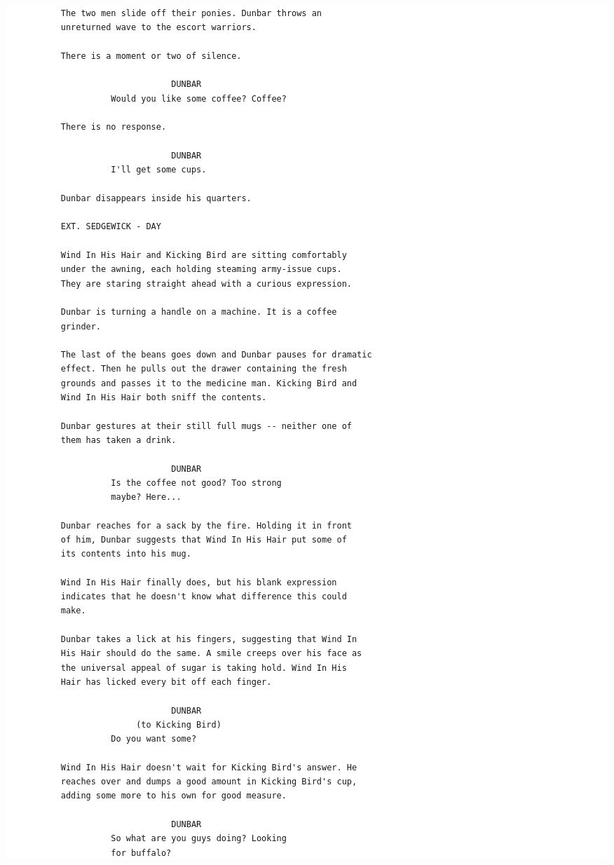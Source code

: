                The two men slide off their ponies. Dunbar throws an 
               unreturned wave to the escort warriors.

               There is a moment or two of silence.

                                     DUNBAR
                         Would you like some coffee? Coffee?

               There is no response.

                                     DUNBAR
                         I'll get some cups.

               Dunbar disappears inside his quarters.

               EXT. SEDGEWICK - DAY

               Wind In His Hair and Kicking Bird are sitting comfortably 
               under the awning, each holding steaming army-issue cups. 
               They are staring straight ahead with a curious expression.

               Dunbar is turning a handle on a machine. It is a coffee 
               grinder.

               The last of the beans goes down and Dunbar pauses for dramatic 
               effect. Then he pulls out the drawer containing the fresh 
               grounds and passes it to the medicine man. Kicking Bird and 
               Wind In His Hair both sniff the contents.

               Dunbar gestures at their still full mugs -- neither one of 
               them has taken a drink.

                                     DUNBAR
                         Is the coffee not good? Too strong 
                         maybe? Here...

               Dunbar reaches for a sack by the fire. Holding it in front 
               of him, Dunbar suggests that Wind In His Hair put some of 
               its contents into his mug.

               Wind In His Hair finally does, but his blank expression 
               indicates that he doesn't know what difference this could 
               make.

               Dunbar takes a lick at his fingers, suggesting that Wind In 
               His Hair should do the same. A smile creeps over his face as 
               the universal appeal of sugar is taking hold. Wind In His 
               Hair has licked every bit off each finger.

                                     DUNBAR
                              (to Kicking Bird)
                         Do you want some?

               Wind In His Hair doesn't wait for Kicking Bird's answer. He 
               reaches over and dumps a good amount in Kicking Bird's cup, 
               adding some more to his own for good measure.

                                     DUNBAR
                         So what are you guys doing? Looking 
                         for buffalo?
